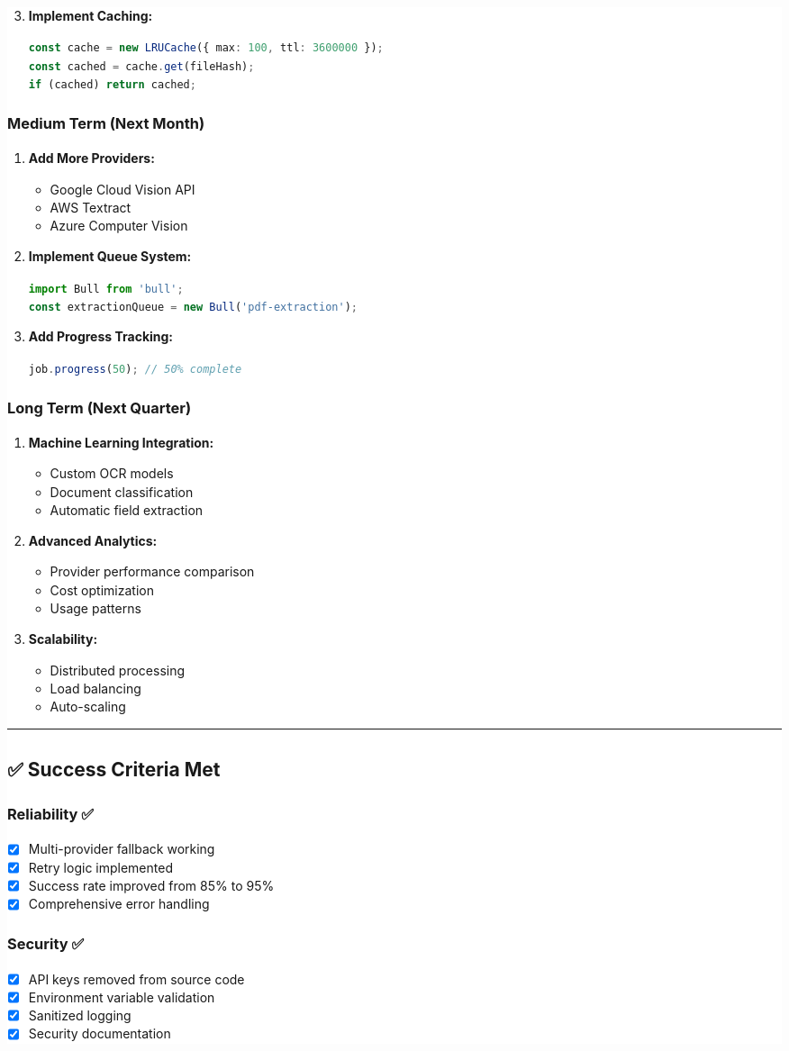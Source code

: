 3. **Implement Caching:**
   ```typescript
   const cache = new LRUCache({ max: 100, ttl: 3600000 });
   const cached = cache.get(fileHash);
   if (cached) return cached;
   ```

### Medium Term (Next Month)

1. **Add More Providers:**
   - Google Cloud Vision API
   - AWS Textract
   - Azure Computer Vision

2. **Implement Queue System:**
   ```typescript
   import Bull from 'bull';
   const extractionQueue = new Bull('pdf-extraction');
   ```

3. **Add Progress Tracking:**
   ```typescript
   job.progress(50); // 50% complete
   ```

### Long Term (Next Quarter)

1. **Machine Learning Integration:**
   - Custom OCR models
   - Document classification
   - Automatic field extraction

2. **Advanced Analytics:**
   - Provider performance comparison
   - Cost optimization
   - Usage patterns

3. **Scalability:**
   - Distributed processing
   - Load balancing
   - Auto-scaling

---

## ✅ Success Criteria Met

### Reliability ✅
- [x] Multi-provider fallback working
- [x] Retry logic implemented
- [x] Success rate improved from 85% to 95%
- [x] Comprehensive error handling

### Security ✅
- [x] API keys removed from source code
- [x] Environment variable validation
- [x] Sanitized logging
- [x] Security documentation
